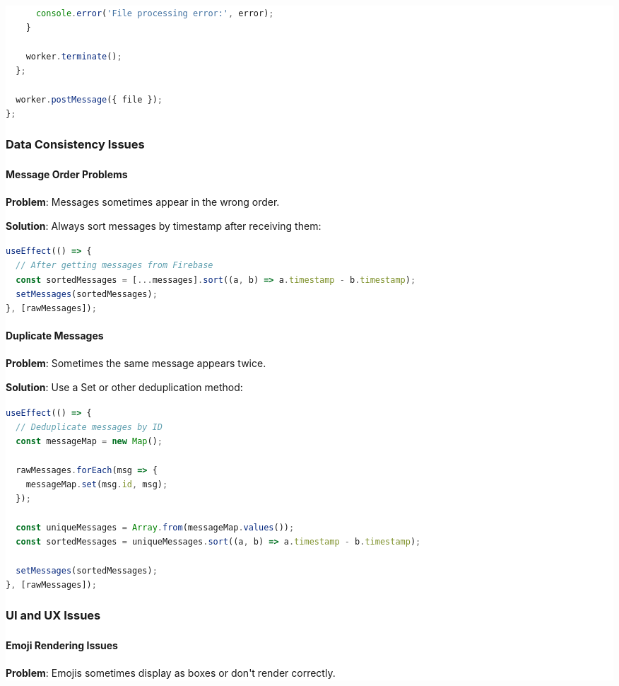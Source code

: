 ```jsx
      console.error('File processing error:', error);
    }
    
    worker.terminate();
  };
  
  worker.postMessage({ file });
};
```

### Data Consistency Issues

#### Message Order Problems

**Problem**: Messages sometimes appear in the wrong order.

**Solution**: Always sort messages by timestamp after receiving them:

```jsx
useEffect(() => {
  // After getting messages from Firebase
  const sortedMessages = [...messages].sort((a, b) => a.timestamp - b.timestamp);
  setMessages(sortedMessages);
}, [rawMessages]);
```

#### Duplicate Messages

**Problem**: Sometimes the same message appears twice.

**Solution**: Use a Set or other deduplication method:

```jsx
useEffect(() => {
  // Deduplicate messages by ID
  const messageMap = new Map();
  
  rawMessages.forEach(msg => {
    messageMap.set(msg.id, msg);
  });
  
  const uniqueMessages = Array.from(messageMap.values());
  const sortedMessages = uniqueMessages.sort((a, b) => a.timestamp - b.timestamp);
  
  setMessages(sortedMessages);
}, [rawMessages]);
```

### UI and UX Issues

#### Emoji Rendering Issues

**Problem**: Emojis sometimes display as boxes or don't render correctly.
